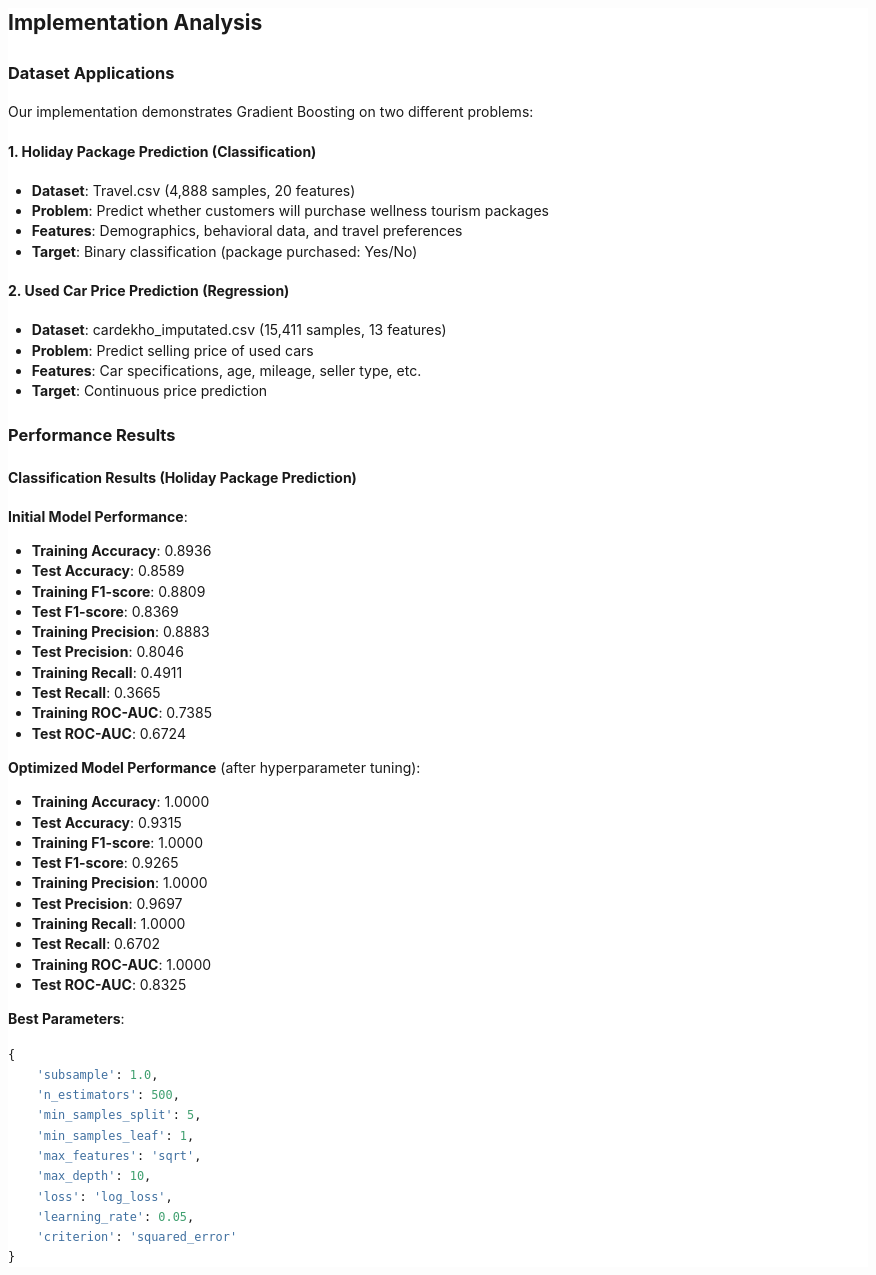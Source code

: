 ## Implementation Analysis

### Dataset Applications

Our implementation demonstrates Gradient Boosting on two different problems:

#### 1. Holiday Package Prediction (Classification)

- **Dataset**: Travel.csv (4,888 samples, 20 features)
- **Problem**: Predict whether customers will purchase wellness tourism packages
- **Features**: Demographics, behavioral data, and travel preferences
- **Target**: Binary classification (package purchased: Yes/No)

#### 2. Used Car Price Prediction (Regression)

- **Dataset**: cardekho_imputated.csv (15,411 samples, 13 features)
- **Problem**: Predict selling price of used cars
- **Features**: Car specifications, age, mileage, seller type, etc.
- **Target**: Continuous price prediction

### Performance Results

#### Classification Results (Holiday Package Prediction)

**Initial Model Performance**:

- **Training Accuracy**: 0.8936
- **Test Accuracy**: 0.8589
- **Training F1-score**: 0.8809
- **Test F1-score**: 0.8369
- **Training Precision**: 0.8883
- **Test Precision**: 0.8046
- **Training Recall**: 0.4911
- **Test Recall**: 0.3665
- **Training ROC-AUC**: 0.7385
- **Test ROC-AUC**: 0.6724

**Optimized Model Performance** (after hyperparameter tuning):

- **Training Accuracy**: 1.0000
- **Test Accuracy**: 0.9315
- **Training F1-score**: 1.0000
- **Test F1-score**: 0.9265
- **Training Precision**: 1.0000
- **Test Precision**: 0.9697
- **Training Recall**: 1.0000
- **Test Recall**: 0.6702
- **Training ROC-AUC**: 1.0000
- **Test ROC-AUC**: 0.8325

**Best Parameters**:

```python
{
    'subsample': 1.0,
    'n_estimators': 500,
    'min_samples_split': 5,
    'min_samples_leaf': 1,
    'max_features': 'sqrt',
    'max_depth': 10,
    'loss': 'log_loss',
    'learning_rate': 0.05,
    'criterion': 'squared_error'
}
```
